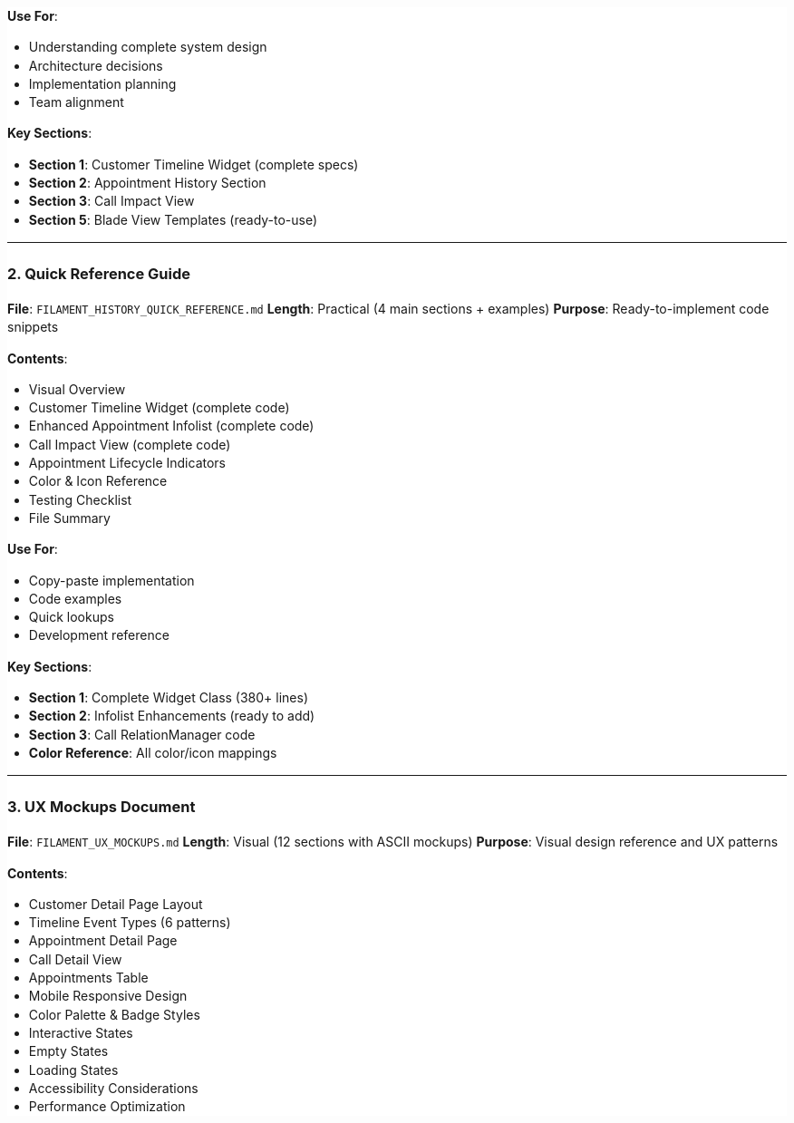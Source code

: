 **Use For**:
- Understanding complete system design
- Architecture decisions
- Implementation planning
- Team alignment

**Key Sections**:
- **Section 1**: Customer Timeline Widget (complete specs)
- **Section 2**: Appointment History Section
- **Section 3**: Call Impact View
- **Section 5**: Blade View Templates (ready-to-use)

---

### 2. Quick Reference Guide
**File**: `FILAMENT_HISTORY_QUICK_REFERENCE.md`
**Length**: Practical (4 main sections + examples)
**Purpose**: Ready-to-implement code snippets

**Contents**:
- Visual Overview
- Customer Timeline Widget (complete code)
- Enhanced Appointment Infolist (complete code)
- Call Impact View (complete code)
- Appointment Lifecycle Indicators
- Color & Icon Reference
- Testing Checklist
- File Summary

**Use For**:
- Copy-paste implementation
- Code examples
- Quick lookups
- Development reference

**Key Sections**:
- **Section 1**: Complete Widget Class (380+ lines)
- **Section 2**: Infolist Enhancements (ready to add)
- **Section 3**: Call RelationManager code
- **Color Reference**: All color/icon mappings

---

### 3. UX Mockups Document
**File**: `FILAMENT_UX_MOCKUPS.md`
**Length**: Visual (12 sections with ASCII mockups)
**Purpose**: Visual design reference and UX patterns

**Contents**:
- Customer Detail Page Layout
- Timeline Event Types (6 patterns)
- Appointment Detail Page
- Call Detail View
- Appointments Table
- Mobile Responsive Design
- Color Palette & Badge Styles
- Interactive States
- Empty States
- Loading States
- Accessibility Considerations
- Performance Optimization
